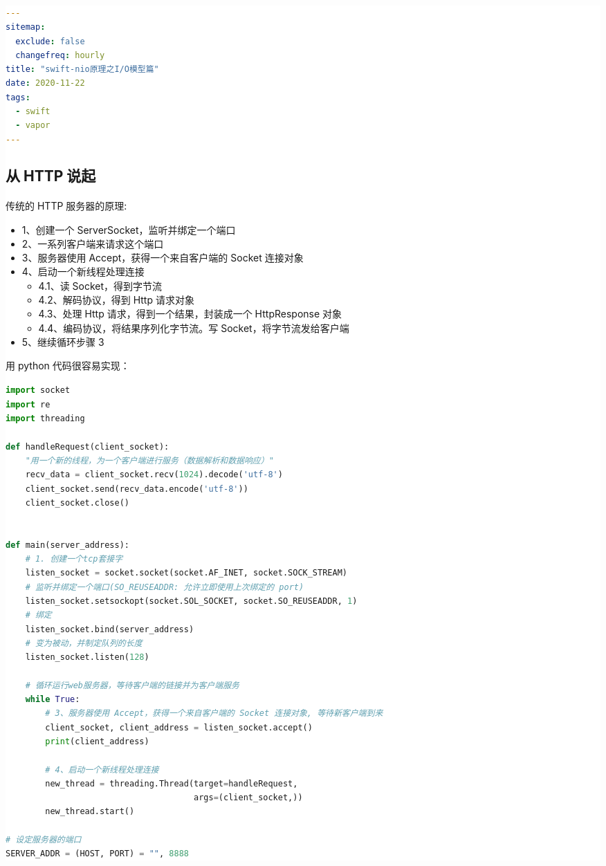 ```yaml
---
sitemap:
  exclude: false
  changefreq: hourly
title: "swift-nio原理之I/O模型篇"
date: 2020-11-22
tags:
  - swift
  - vapor
---
```


## 从 HTTP 说起

传统的 HTTP 服务器的原理:

- 1、创建一个 ServerSocket，监听并绑定一个端口
- 2、一系列客户端来请求这个端口
- 3、服务器使用 Accept，获得一个来自客户端的 Socket 连接对象
- 4、启动一个新线程处理连接
  - 4.1、读 Socket，得到字节流
  - 4.2、解码协议，得到 Http 请求对象
  - 4.3、处理 Http 请求，得到一个结果，封装成一个 HttpResponse 对象
  - 4.4、编码协议，将结果序列化字节流。写 Socket，将字节流发给客户端
- 5、继续循环步骤 3

用 python 代码很容易实现：

```python
import socket
import re
import threading

def handleRequest(client_socket):
    "用一个新的线程，为一个客户端进行服务（数据解析和数据响应）"
    recv_data = client_socket.recv(1024).decode('utf-8')
    client_socket.send(recv_data.encode('utf-8'))
    client_socket.close()


def main(server_address):
    # 1. 创建一个tcp套接字
    listen_socket = socket.socket(socket.AF_INET, socket.SOCK_STREAM)
    # 监听并绑定一个端口(SO_REUSEADDR: 允许立即使用上次绑定的 port)
    listen_socket.setsockopt(socket.SOL_SOCKET, socket.SO_REUSEADDR, 1)
    # 绑定
    listen_socket.bind(server_address)
    # 变为被动，并制定队列的长度
    listen_socket.listen(128)

    # 循环运行web服务器，等待客户端的链接并为客户端服务
    while True:
        # 3、服务器使用 Accept，获得一个来自客户端的 Socket 连接对象, 等待新客户端到来
        client_socket, client_address = listen_socket.accept()
        print(client_address)

        # 4、启动一个新线程处理连接  
        new_thread = threading.Thread(target=handleRequest,
                                      args=(client_socket,))
        new_thread.start()

# 设定服务器的端口
SERVER_ADDR = (HOST, PORT) = "", 8888

```